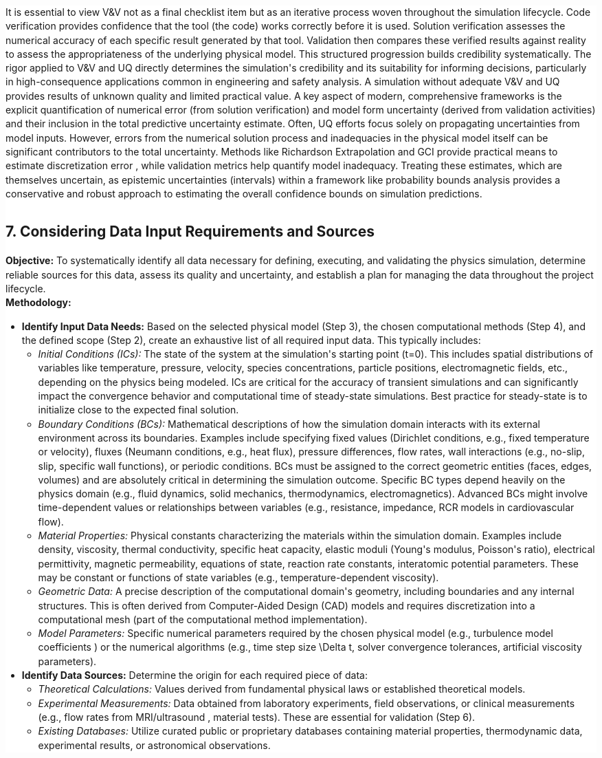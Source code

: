 It is essential to view V\&V not as a final checklist item but as an iterative process woven throughout the simulation lifecycle. Code verification provides confidence that the tool (the code) works correctly before it is used. Solution verification assesses the numerical accuracy of each specific result generated by that tool. Validation then compares these verified results against reality to assess the appropriateness of the underlying physical model. This structured progression builds credibility systematically. The rigor applied to V\&V and UQ directly determines the simulation's credibility and its suitability for informing decisions, particularly in high-consequence applications common in engineering and safety analysis. A simulation without adequate V\&V and UQ provides results of unknown quality and limited practical value. A key aspect of modern, comprehensive frameworks is the explicit quantification of numerical error (from solution verification) and model form uncertainty (derived from validation activities) and their inclusion in the total predictive uncertainty estimate. Often, UQ efforts focus solely on propagating uncertainties from model inputs. However, errors from the numerical solution process and inadequacies in the physical model itself can be significant contributors to the total uncertainty. Methods like Richardson Extrapolation and GCI provide practical means to estimate discretization error , while validation metrics help quantify model inadequacy. Treating these estimates, which are themselves uncertain, as epistemic uncertainties (intervals) within a framework like probability bounds analysis provides a conservative and robust approach to estimating the overall confidence bounds on simulation predictions.

## **7\. Considering Data Input Requirements and Sources**

**Objective:** To systematically identify all data necessary for defining, executing, and validating the physics simulation, determine reliable sources for this data, assess its quality and uncertainty, and establish a plan for managing the data throughout the project lifecycle.  
**Methodology:**

* **Identify Input Data Needs:** Based on the selected physical model (Step 3), the chosen computational methods (Step 4), and the defined scope (Step 2), create an exhaustive list of all required input data. This typically includes:  
  * *Initial Conditions (ICs):* The state of the system at the simulation's starting point (t=0). This includes spatial distributions of variables like temperature, pressure, velocity, species concentrations, particle positions, electromagnetic fields, etc., depending on the physics being modeled. ICs are critical for the accuracy of transient simulations and can significantly impact the convergence behavior and computational time of steady-state simulations. Best practice for steady-state is to initialize close to the expected final solution.  
  * *Boundary Conditions (BCs):* Mathematical descriptions of how the simulation domain interacts with its external environment across its boundaries. Examples include specifying fixed values (Dirichlet conditions, e.g., fixed temperature or velocity), fluxes (Neumann conditions, e.g., heat flux), pressure differences, flow rates, wall interactions (e.g., no-slip, slip, specific wall functions), or periodic conditions. BCs must be assigned to the correct geometric entities (faces, edges, volumes) and are absolutely critical in determining the simulation outcome. Specific BC types depend heavily on the physics domain (e.g., fluid dynamics, solid mechanics, thermodynamics, electromagnetics). Advanced BCs might involve time-dependent values or relationships between variables (e.g., resistance, impedance, RCR models in cardiovascular flow).  
  * *Material Properties:* Physical constants characterizing the materials within the simulation domain. Examples include density, viscosity, thermal conductivity, specific heat capacity, elastic moduli (Young's modulus, Poisson's ratio), electrical permittivity, magnetic permeability, equations of state, reaction rate constants, interatomic potential parameters. These may be constant or functions of state variables (e.g., temperature-dependent viscosity).  
  * *Geometric Data:* A precise description of the computational domain's geometry, including boundaries and any internal structures. This is often derived from Computer-Aided Design (CAD) models and requires discretization into a computational mesh (part of the computational method implementation).  
  * *Model Parameters:* Specific numerical parameters required by the chosen physical model (e.g., turbulence model coefficients ) or the numerical algorithms (e.g., time step size \\Delta t, solver convergence tolerances, artificial viscosity parameters).  
* **Identify Data Sources:** Determine the origin for each required piece of data:  
  * *Theoretical Calculations:* Values derived from fundamental physical laws or established theoretical models.  
  * *Experimental Measurements:* Data obtained from laboratory experiments, field observations, or clinical measurements (e.g., flow rates from MRI/ultrasound , material tests). These are essential for validation (Step 6).  
  * *Existing Databases:* Utilize curated public or proprietary databases containing material properties, thermodynamic data, experimental results, or astronomical observations.  